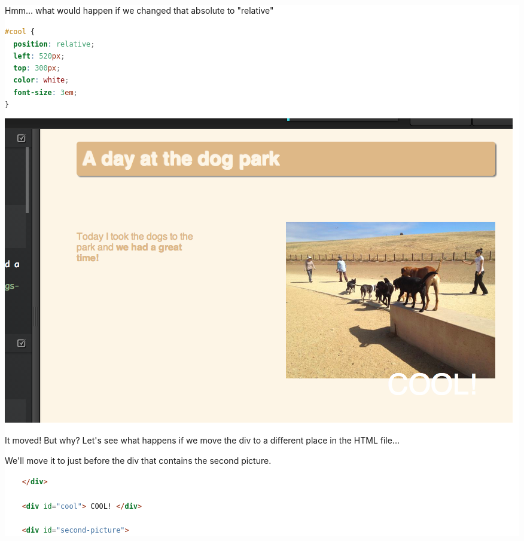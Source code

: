 Hmm... what would happen if we changed that absolute to "relative" 

```css
#cool {
  position: relative;
  left: 520px;
  top: 300px;
  color: white;
  font-size: 3em; 
}
```
![Coolest story](screenshots/cool-relative.png)

It moved! But why? Let's see what happens if we move the div to a different place in the HTML file...

We'll move it to just before the div that contains the second picture.

```html
    </div>
    
    <div id="cool"> COOL! </div>
    
    <div id="second-picture">
```
